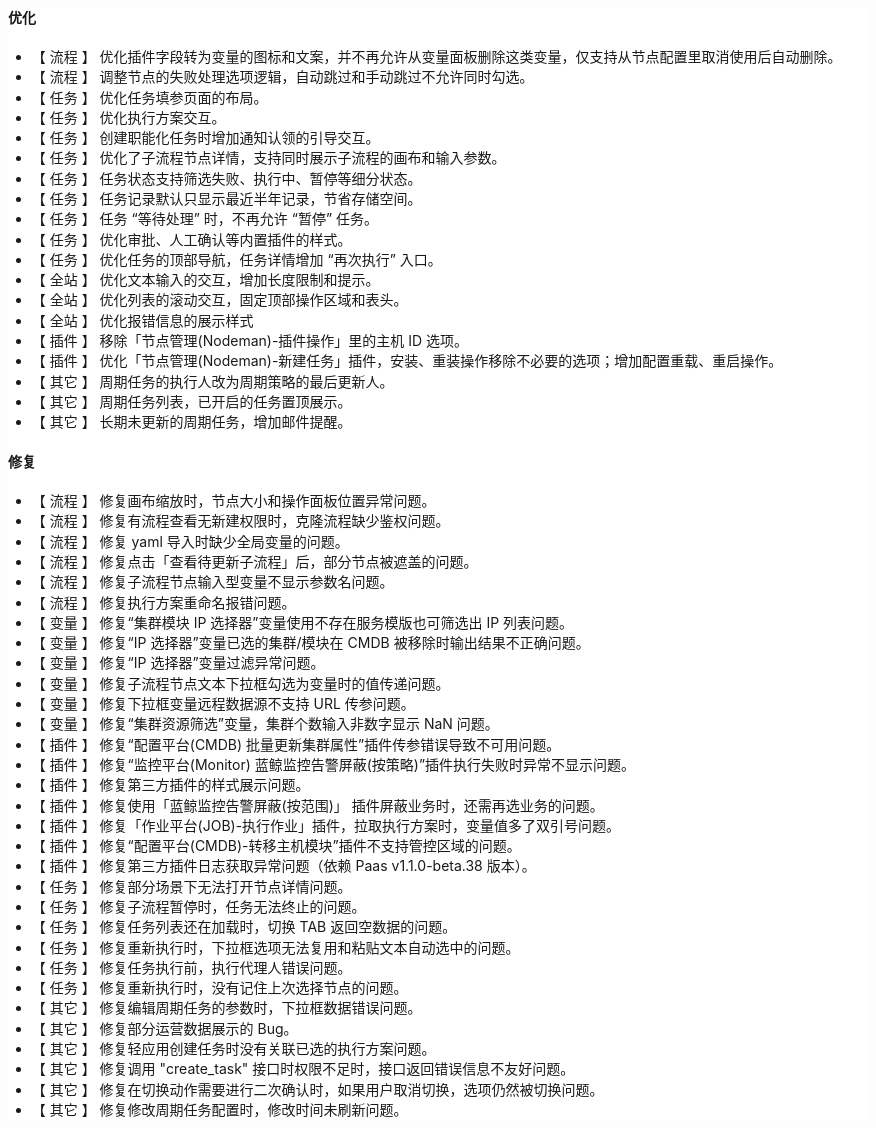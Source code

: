 
#### 优化

-  【 流程 】 优化插件字段转为变量的图标和文案，并不再允许从变量面板删除这类变量，仅支持从节点配置里取消使用后自动删除。
-  【 流程 】 调整节点的失败处理选项逻辑，自动跳过和手动跳过不允许同时勾选。
-  【 任务 】 优化任务填参页面的布局。
-  【 任务 】 优化执行方案交互。
-  【 任务 】 创建职能化任务时增加通知认领的引导交互。
-  【 任务 】 优化了子流程节点详情，支持同时展示子流程的画布和输入参数。
-  【 任务 】 任务状态支持筛选失败、执行中、暂停等细分状态。
-  【 任务 】 任务记录默认只显示最近半年记录，节省存储空间。
-  【 任务 】 任务 “等待处理” 时，不再允许 “暂停” 任务。
-  【 任务 】 优化审批、人工确认等内置插件的样式。
-  【 任务 】 优化任务的顶部导航，任务详情增加 “再次执行” 入口。
-  【 全站 】 优化文本输入的交互，增加长度限制和提示。
-  【 全站 】 优化列表的滚动交互，固定顶部操作区域和表头。
-  【 全站 】 优化报错信息的展示样式
-  【 插件 】 移除「节点管理(Nodeman)-插件操作」里的主机 ID 选项。
-  【 插件 】 优化「节点管理(Nodeman)-新建任务」插件，安装、重装操作移除不必要的选项；增加配置重载、重启操作。
-  【 其它 】 周期任务的执行人改为周期策略的最后更新人。
-  【 其它 】 周期任务列表，已开启的任务置顶展示。
-  【 其它 】 长期未更新的周期任务，增加邮件提醒。

#### 修复

-  【 流程 】 修复画布缩放时，节点大小和操作面板位置异常问题。
-  【 流程 】 修复有流程查看无新建权限时，克隆流程缺少鉴权问题。
-  【 流程 】 修复 yaml 导入时缺少全局变量的问题。
-  【 流程 】 修复点击「查看待更新子流程」后，部分节点被遮盖的问题。
-  【 流程 】 修复子流程节点输入型变量不显示参数名问题。
-  【 流程 】 修复执行方案重命名报错问题。
-  【 变量 】 修复“集群模块 IP 选择器”变量使用不存在服务模版也可筛选出 IP 列表问题。
-  【 变量 】 修复“IP 选择器”变量已选的集群/模块在 CMDB 被移除时输出结果不正确问题。
-  【 变量 】 修复“IP 选择器”变量过滤异常问题。
-  【 变量 】 修复子流程节点文本下拉框勾选为变量时的值传递问题。
-  【 变量 】 修复下拉框变量远程数据源不支持 URL 传参问题。
-  【 变量 】 修复“集群资源筛选”变量，集群个数输入非数字显示 NaN 问题。
-  【 插件 】 修复“配置平台(CMDB) 批量更新集群属性”插件传参错误导致不可用问题。
-  【 插件 】 修复“监控平台(Monitor) 蓝鲸监控告警屏蔽(按策略)”插件执行失败时异常不显示问题。
-  【 插件 】 修复第三方插件的样式展示问题。
-  【 插件 】 修复使用「蓝鲸监控告警屏蔽(按范围)」 插件屏蔽业务时，还需再选业务的问题。
-  【 插件 】 修复「作业平台(JOB)-执行作业」插件，拉取执行方案时，变量值多了双引号问题。
-  【 插件 】 修复“配置平台(CMDB)-转移主机模块”插件不支持管控区域的问题。
-  【 插件 】 修复第三方插件日志获取异常问题（依赖 Paas v1.1.0-beta.38 版本）。
-  【 任务 】 修复部分场景下无法打开节点详情问题。
-  【 任务 】 修复子流程暂停时，任务无法终止的问题。
-  【 任务 】 修复任务列表还在加载时，切换 TAB 返回空数据的问题。
-  【 任务 】 修复重新执行时，下拉框选项无法复用和粘贴文本自动选中的问题。
-  【 任务 】 修复任务执行前，执行代理人错误问题。
-  【 任务 】 修复重新执行时，没有记住上次选择节点的问题。
-  【 其它 】 修复编辑周期任务的参数时，下拉框数据错误问题。
-  【 其它 】 修复部分运营数据展示的 Bug。
-  【 其它 】 修复轻应用创建任务时没有关联已选的执行方案问题。
-  【 其它 】 修复调用 "create_task" 接口时权限不足时，接口返回错误信息不友好问题。
-  【 其它 】 修复在切换动作需要进行二次确认时，如果用户取消切换，选项仍然被切换问题。
-  【 其它 】 修复修改周期任务配置时，修改时间未刷新问题。
